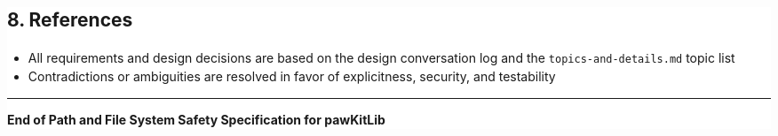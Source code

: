 
## 8. References

- All requirements and design decisions are based on the design conversation log and the `topics-and-details.md` topic list
- Contradictions or ambiguities are resolved in favor of explicitness, security, and testability

---

**End of Path and File System Safety Specification for pawKitLib**
